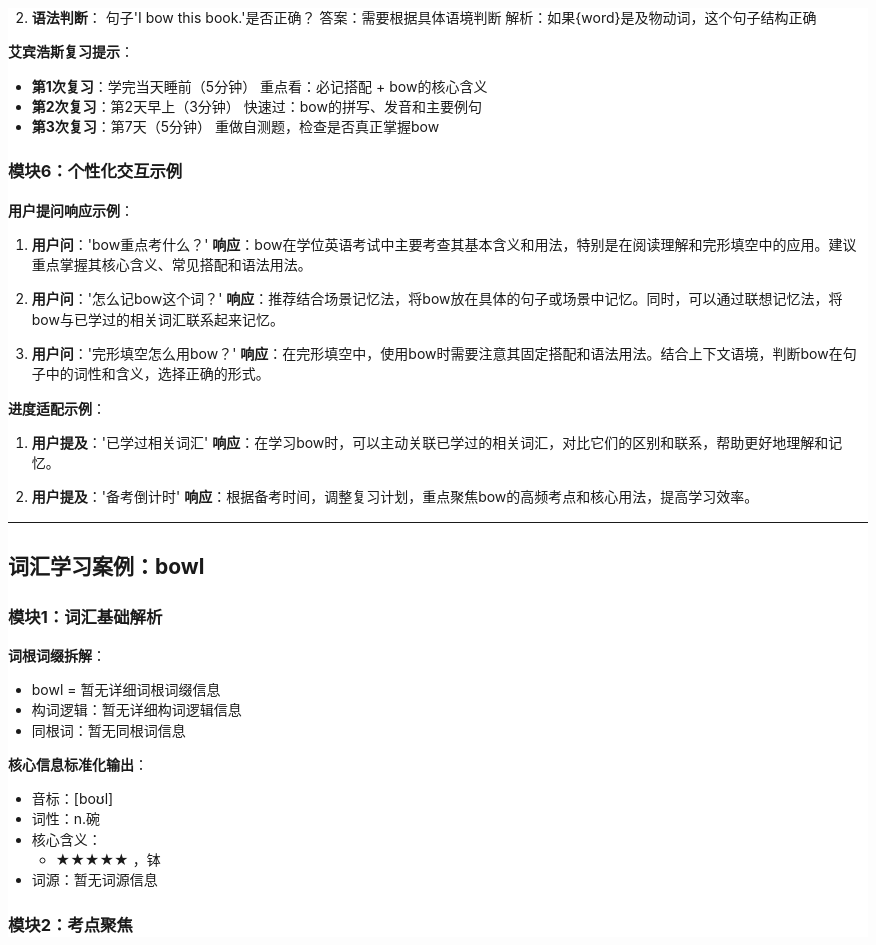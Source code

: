 2. **语法判断**：
   句子'I bow this book.'是否正确？
   答案：需要根据具体语境判断
   解析：如果{word}是及物动词，这个句子结构正确

**艾宾浩斯复习提示**：
- **第1次复习**：学完当天睡前（5分钟）
  重点看：必记搭配 + bow的核心含义
- **第2次复习**：第2天早上（3分钟）
  快速过：bow的拼写、发音和主要例句
- **第3次复习**：第7天（5分钟）
  重做自测题，检查是否真正掌握bow

### 模块6：个性化交互示例

**用户提问响应示例**：

1. **用户问**：'bow重点考什么？'
   **响应**：bow在学位英语考试中主要考查其基本含义和用法，特别是在阅读理解和完形填空中的应用。建议重点掌握其核心含义、常见搭配和语法用法。

2. **用户问**：'怎么记bow这个词？'
   **响应**：推荐结合场景记忆法，将bow放在具体的句子或场景中记忆。同时，可以通过联想记忆法，将bow与已学过的相关词汇联系起来记忆。

3. **用户问**：'完形填空怎么用bow？'
   **响应**：在完形填空中，使用bow时需要注意其固定搭配和语法用法。结合上下文语境，判断bow在句子中的词性和含义，选择正确的形式。

**进度适配示例**：

1. **用户提及**：'已学过相关词汇'
   **响应**：在学习bow时，可以主动关联已学过的相关词汇，对比它们的区别和联系，帮助更好地理解和记忆。

2. **用户提及**：'备考倒计时'
   **响应**：根据备考时间，调整复习计划，重点聚焦bow的高频考点和核心用法，提高学习效率。


---

## 词汇学习案例：bowl

### 模块1：词汇基础解析

**词根词缀拆解**：
- bowl = 暂无详细词根词缀信息
- 构词逻辑：暂无详细构词逻辑信息
- 同根词：暂无同根词信息

**核心信息标准化输出**：
- 音标：[boʊl]
- 词性：n.碗
- 核心含义：
  - ★★★★★ ，钵
- 词源：暂无词源信息

### 模块2：考点聚焦
